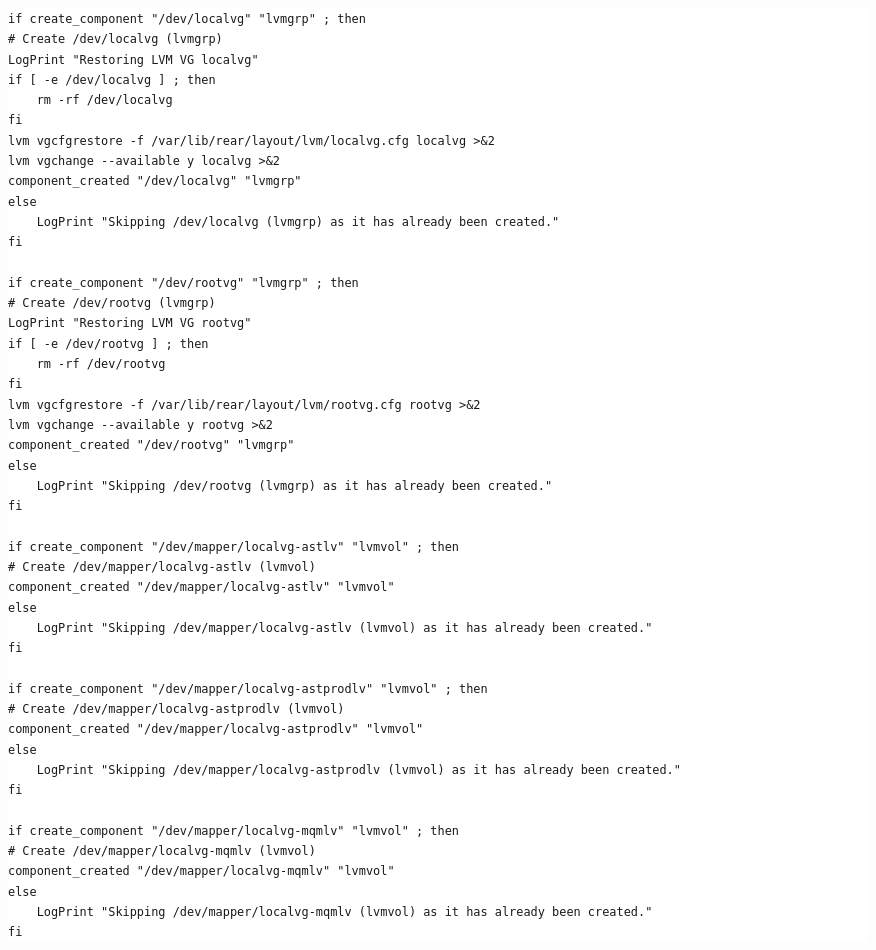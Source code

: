     if create_component "/dev/localvg" "lvmgrp" ; then
    # Create /dev/localvg (lvmgrp)
    LogPrint "Restoring LVM VG localvg"
    if [ -e /dev/localvg ] ; then
        rm -rf /dev/localvg
    fi
    lvm vgcfgrestore -f /var/lib/rear/layout/lvm/localvg.cfg localvg >&2
    lvm vgchange --available y localvg >&2
    component_created "/dev/localvg" "lvmgrp"
    else
        LogPrint "Skipping /dev/localvg (lvmgrp) as it has already been created."
    fi

    if create_component "/dev/rootvg" "lvmgrp" ; then
    # Create /dev/rootvg (lvmgrp)
    LogPrint "Restoring LVM VG rootvg"
    if [ -e /dev/rootvg ] ; then
        rm -rf /dev/rootvg
    fi
    lvm vgcfgrestore -f /var/lib/rear/layout/lvm/rootvg.cfg rootvg >&2
    lvm vgchange --available y rootvg >&2
    component_created "/dev/rootvg" "lvmgrp"
    else
        LogPrint "Skipping /dev/rootvg (lvmgrp) as it has already been created."
    fi

    if create_component "/dev/mapper/localvg-astlv" "lvmvol" ; then
    # Create /dev/mapper/localvg-astlv (lvmvol)
    component_created "/dev/mapper/localvg-astlv" "lvmvol"
    else
        LogPrint "Skipping /dev/mapper/localvg-astlv (lvmvol) as it has already been created."
    fi

    if create_component "/dev/mapper/localvg-astprodlv" "lvmvol" ; then
    # Create /dev/mapper/localvg-astprodlv (lvmvol)
    component_created "/dev/mapper/localvg-astprodlv" "lvmvol"
    else
        LogPrint "Skipping /dev/mapper/localvg-astprodlv (lvmvol) as it has already been created."
    fi

    if create_component "/dev/mapper/localvg-mqmlv" "lvmvol" ; then
    # Create /dev/mapper/localvg-mqmlv (lvmvol)
    component_created "/dev/mapper/localvg-mqmlv" "lvmvol"
    else
        LogPrint "Skipping /dev/mapper/localvg-mqmlv (lvmvol) as it has already been created."
    fi
